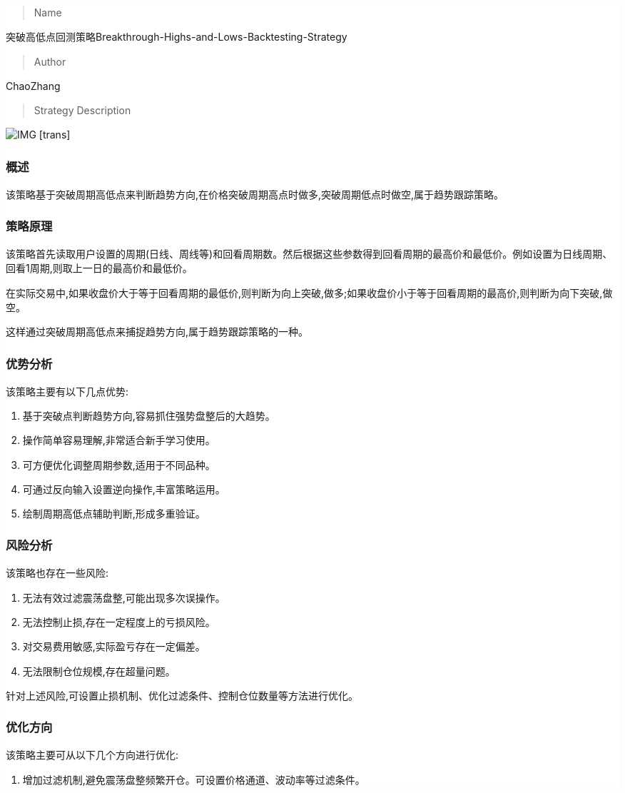 
> Name

突破高低点回测策略Breakthrough-Highs-and-Lows-Backtesting-Strategy

> Author

ChaoZhang

> Strategy Description

![IMG](https://www.fmz.com/upload/asset/6d3826a679658e5d0d.png)
[trans]

### 概述

该策略基于突破周期高低点来判断趋势方向,在价格突破周期高点时做多,突破周期低点时做空,属于趋势跟踪策略。

### 策略原理

该策略首先读取用户设置的周期(日线、周线等)和回看周期数。然后根据这些参数得到回看周期的最高价和最低价。例如设置为日线周期、回看1周期,则取上一日的最高价和最低价。

在实际交易中,如果收盘价大于等于回看周期的最低价,则判断为向上突破,做多;如果收盘价小于等于回看周期的最高价,则判断为向下突破,做空。

这样通过突破周期高低点来捕捉趋势方向,属于趋势跟踪策略的一种。

### 优势分析

该策略主要有以下几点优势:

1. 基于突破点判断趋势方向,容易抓住强势盘整后的大趋势。

2. 操作简单容易理解,非常适合新手学习使用。

3. 可方便优化调整周期参数,适用于不同品种。

4. 可通过反向输入设置逆向操作,丰富策略运用。

5. 绘制周期高低点辅助判断,形成多重验证。

### 风险分析

该策略也存在一些风险:  

1. 无法有效过滤震荡盘整,可能出现多次误操作。

2. 无法控制止损,存在一定程度上的亏损风险。

3. 对交易费用敏感,实际盈亏存在一定偏差。

4. 无法限制仓位规模,存在超量问题。

针对上述风险,可设置止损机制、优化过滤条件、控制仓位数量等方法进行优化。

### 优化方向  

该策略主要可从以下几个方向进行优化:

1. 增加过滤机制,避免震荡盘整频繁开仓。可设置价格通道、波动率等过滤条件。
